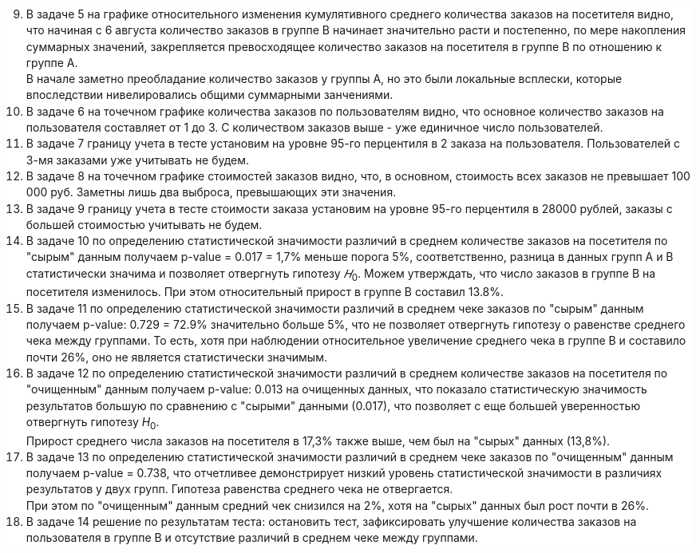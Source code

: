9. В задаче 5 на графике относительного изменения кумулятивного среднего количества заказов на посетителя видно, что начиная с 6 августа количество заказов в группе B начинает значительно расти и постепенно, по мере накопления суммарных значений, закрепляется превосходящее количество заказов на посетителя в группе B по отношению к группе A.<br>В начале заметно преобладание количество заказов у группы A, но это были локальные всплески, которые впоследствии нивелировались общими суммарными занчениями.
10. В задаче 6 на точечном графике количества заказов по пользователям видно, что основное количество заказов на пользователя составляет от 1 до 3. С количеством заказов выше - уже единичное число пользователей.
11. В задаче 7 границу учета в тесте установим на уровне 95-го перцентиля в 2 заказа на пользователя. Пользователей с 3-мя заказами уже учитывать не будем.
12. В задаче 8 на точечном графике стоимостей заказов видно, что, в основном, стоимость всех заказов не превышает 100 000 руб. Заметны лишь два выброса, превышающих эти значения.
13. В задаче 9 границу учета в тесте стоимости заказа установим на уровне 95-го перцентиля в 28000 рублей, заказы с большей стоимостью учитывать не будем.
14. В задаче 10 по определению статистической значимости различий в среднем  количестве заказов на посетителя по "сырым" данным получаем p-value = 0.017 = 1,7% меньше порога 5%, соответственно, разница в данных групп A и B статистически значима и позволяет отвергнуть гипотезу  $𝐻_0$. Можем утверждать, что число заказов в группе B на посетителя изменилось. При этом относительный прирост в группе B составил 13.8%.
15. В задаче 11 по определению статистической значимости различий в среднем чеке заказов по "сырым" данным получаем p-value: 0.729 = 72.9% значительно больше 5%, что не позволяет отвергнуть гипотезу о равенстве среднего чека между группами. То есть, хотя при наблюдении относительное увеличение среднего чека в группе B и составило почти 26%, оно не является статистически значимым.
16. В задаче 12 по определению статистической значимости различий в среднем количестве заказов на посетителя по "очищенным" данным получаем p-value: 0.013 на очищенных данных, что показало  статистическую значимость результатов большую по сравнению с "сырыми" данными (0.017), что позволяет с еще большей уверенностью отвергнуть гипотезу $H_0$.<br>Прирост среднего числа заказов на посетителя в 17,3% также выше, чем был на "сырых" данных (13,8%).
17. В задаче 13 по определению статистической значимости различий в среднем чеке заказов по "очищенным" данным получаем p-value = 0.738, что отчетливее демонстрирует низкий уровень статистической значимости в различиях результатов у двух групп. Гипотеза равенства среднего чека не отвергается.<br>При этом по "очищенным" данным средний чек снизился на 2%, хотя на "сырых" данных был рост почти в 26%.
18. В задаче 14 решение по результатам теста: остановить тест, зафиксировать улучшение количества заказов на пользователя в группе B и отсутствие различий в среднем чеке между группами.   
